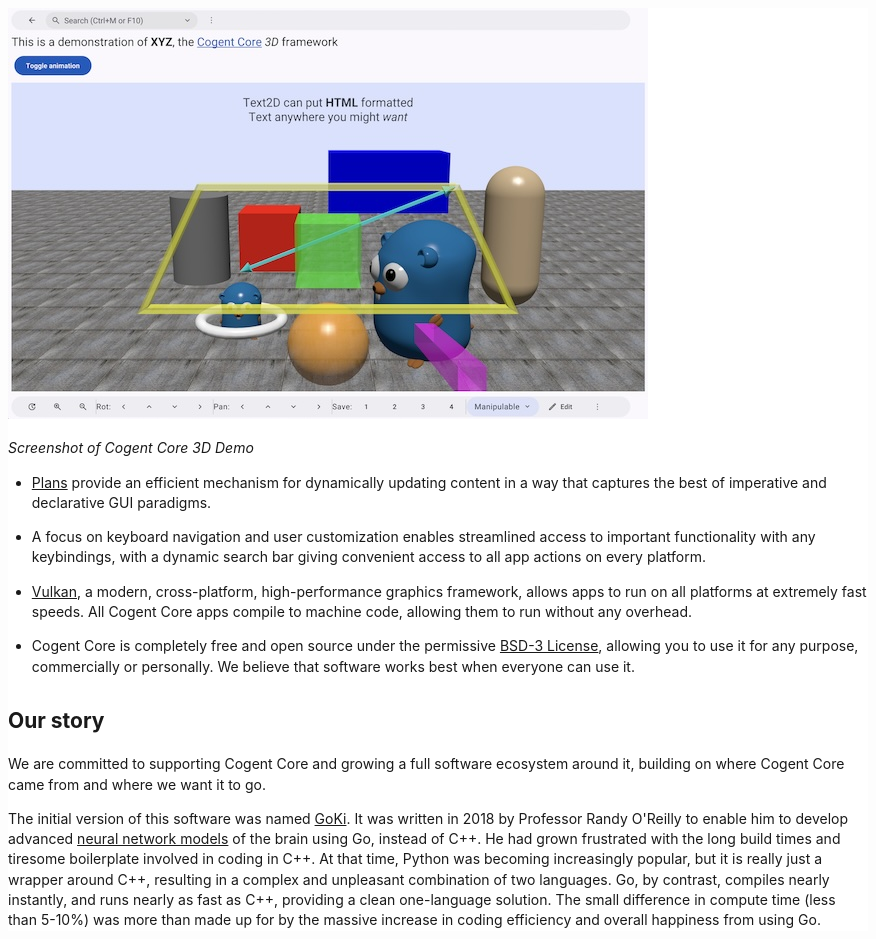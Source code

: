 ![Screenshot of Cogent Core 3D Demo](../media/initial-release/xyz-demo.jpg)

*Screenshot of Cogent Core 3D Demo*

* [Plans](https://cogentcore.org/core/basics/plans) provide an efficient mechanism for dynamically updating content in a way that captures the best of imperative and declarative GUI paradigms.

* A focus on keyboard navigation and user customization enables streamlined access to important functionality with any keybindings, with a dynamic search bar giving convenient access to all app actions on every platform.

* [Vulkan](https://en.wikipedia.org/wiki/Vulkan), a modern, cross-platform, high-performance graphics framework, allows apps to run on all platforms at extremely fast speeds. All Cogent Core apps compile to machine code, allowing them to run without any overhead.

* Cogent Core is completely free and open source under the permissive [BSD-3 License](https://github.com/cogentcore/core/blob/main/LICENSE), allowing you to use it for any purpose, commercially or personally. We believe that software works best when everyone can use it.

## Our story

We are committed to supporting Cogent Core and growing a full software ecosystem around it, building on where Cogent Core came from and where we want it to go.

The initial version of this software was named [GoKi](https://github.com/goki/gi). It was written in 2018 by Professor Randy O'Reilly to enable him to develop advanced [neural network models](https://emersim.org) of the brain using Go, instead of C++. He had grown frustrated with the long build times and tiresome boilerplate involved in coding in C++. At that time, Python was becoming increasingly popular, but it is really just a wrapper around C++, resulting in a complex and unpleasant combination of two languages. Go, by contrast, compiles nearly instantly, and runs nearly as fast as C++, providing a clean one-language solution. The small difference in compute time (less than 5-10%) was more than made up for by the massive increase in coding efficiency and overall happiness from using Go.
